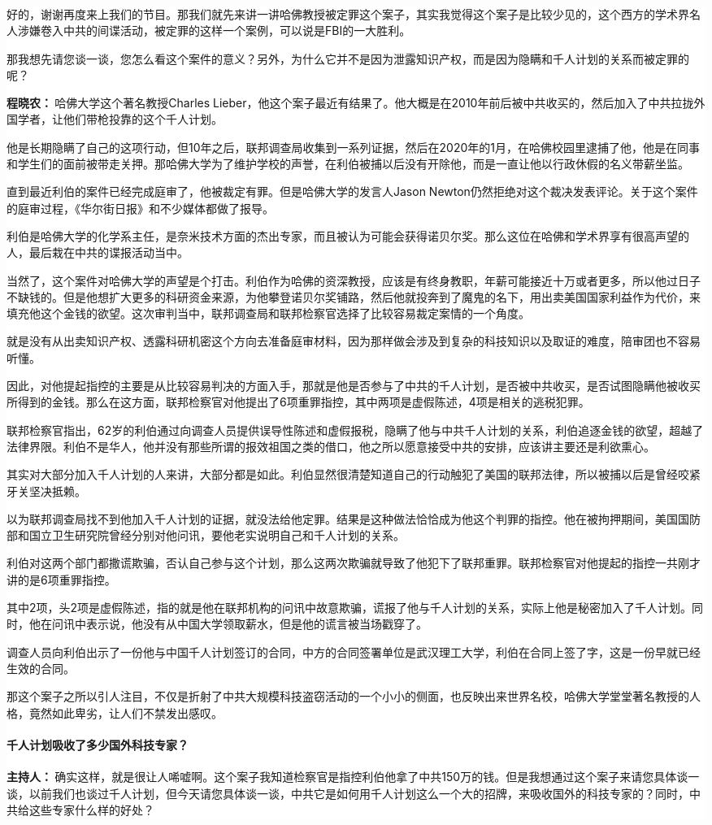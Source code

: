  </strong>
 好的，谢谢再度来上我们的节目。那我们就先来讲一讲哈佛教授被定罪这个案子，其实我觉得这个案子是比较少见的，这个西方的学术界名人涉嫌卷入中共的间谍活动，被定罪的这样一个案例，可以说是FBI的一大胜利。
</p>
<p>
 那我想先请您谈一谈，您怎么看这个案件的意义？另外，为什么它并不是因为泄露知识产权，而是因为隐瞒和千人计划的关系而被定罪的呢？
</p>
<p>
 <strong>
  程晓农：
 </strong>
 哈佛大学这个著名教授Charles Lieber，他这个案子最近有结果了。他大概是在2010年前后被中共收买的，然后加入了中共拉拢外国学者，让他们带枪投靠的这个千人计划。
</p>
<p>
 他是长期隐瞒了自己的这项行动，但10年之后，联邦调查局收集到一系列证据，然后在2020年的1月，在哈佛校园里逮捕了他，他是在同事和学生们的面前被带走关押。那哈佛大学为了维护学校的声誉，在利伯被捕以后没有开除他，而是一直让他以行政休假的名义带薪坐监。
</p>
<p>
 直到最近利伯的案件已经完成庭审了，他被裁定有罪。但是哈佛大学的发言人Jason Newton仍然拒绝对这个裁决发表评论。关于这个案件的庭审过程，《华尔街日报》和不少媒体都做了报导。
</p>
<p>
 利伯是哈佛大学的化学系主任，是奈米技术方面的杰出专家，而且被认为可能会获得诺贝尔奖。那么这位在哈佛和学术界享有很高声望的人，最后栽在中共的谍报活动当中。
</p>
<p>
 当然了，这个案件对哈佛大学的声望是个打击。利伯作为哈佛的资深教授，应该是有终身教职，年薪可能接近十万或者更多，所以他过日子不缺钱的。但是他想扩大更多的科研资金来源，为他攀登诺贝尔奖铺路，然后他就投奔到了魔鬼的名下，用出卖美国国家利益作为代价，来填充他这个金钱的欲望。这次审判当中，联邦调查局和联邦检察官选择了比较容易裁定案情的一个角度。
</p>
<p>
 就是没有从出卖知识产权、透露科研机密这个方向去准备庭审材料，因为那样做会涉及到复杂的科技知识以及取证的难度，陪审团也不容易听懂。
</p>
<p>
 因此，对他提起指控的主要是从比较容易判决的方面入手，那就是他是否参与了中共的千人计划，是否被中共收买，是否试图隐瞒他被收买所得到的金钱。那么在这方面，联邦检察官对他提出了6项重罪指控，其中两项是虚假陈述，4项是相关的逃税犯罪。
</p>
<p>
 联邦检察官指出，62岁的利伯通过向调查人员提供误导性陈述和虚假报税，隐瞒了他与中共千人计划的关系，利伯追逐金钱的欲望，超越了法律界限。利伯不是华人，他并没有那些所谓的报效祖国之类的借口，他之所以愿意接受中共的安排，应该讲主要还是利欲熏心。
</p>
<p>
 其实对大部分加入千人计划的人来讲，大部分都是如此。利伯显然很清楚知道自己的行动触犯了美国的联邦法律，所以被捕以后是曾经咬紧牙关坚决抵赖。
</p>
<p>
 以为联邦调查局找不到他加入千人计划的证据，就没法给他定罪。结果是这种做法恰恰成为他这个判罪的指控。他在被拘押期间，美国国防部和国立卫生研究院曾经分别对他问讯，要他老实说明自己和千人计划的关系。
</p>
<p>
 利伯对这两个部门都撒谎欺骗，否认自己参与这个计划，那么这两次欺骗就导致了他犯下了联邦重罪。联邦检察官对他提起的指控一共刚才讲的是6项重罪指控。
</p>
<p>
 其中2项，头2项是虚假陈述，指的就是他在联邦机构的问讯中故意欺骗，谎报了他与千人计划的关系，实际上他是秘密加入了千人计划。同时，他在问讯中表示说，他没有从中国大学领取薪水，但是他的谎言被当场戳穿了。
</p>
<p>
 调查人员向利伯出示了一份他与中国千人计划签订的合同，中方的合同签署单位是武汉理工大学，利伯在合同上签了字，这是一份早就已经生效的合同。
</p>
<p>
 那这个案子之所以引人注目，不仅是折射了中共大规模科技盗窃活动的一个小小的侧面，也反映出来世界名校，哈佛大学堂堂著名教授的人格，竟然如此卑劣，让人们不禁发出感叹。
</p>
<h4>
 千人计划吸收了多少国外科技专家？
</h4>
<p>
 <strong>
  主持人：
 </strong>
 确实这样，就是很让人唏嘘啊。这个案子我知道检察官是指控利伯他拿了中共150万的钱。但是我想通过这个案子来请您具体谈一谈，以前我们也谈过千人计划，但今天请您具体谈一谈，中共它是如何用千人计划这么一个大的招牌，来吸收国外的科技专家的？同时，中共给这些专家什么样的好处？